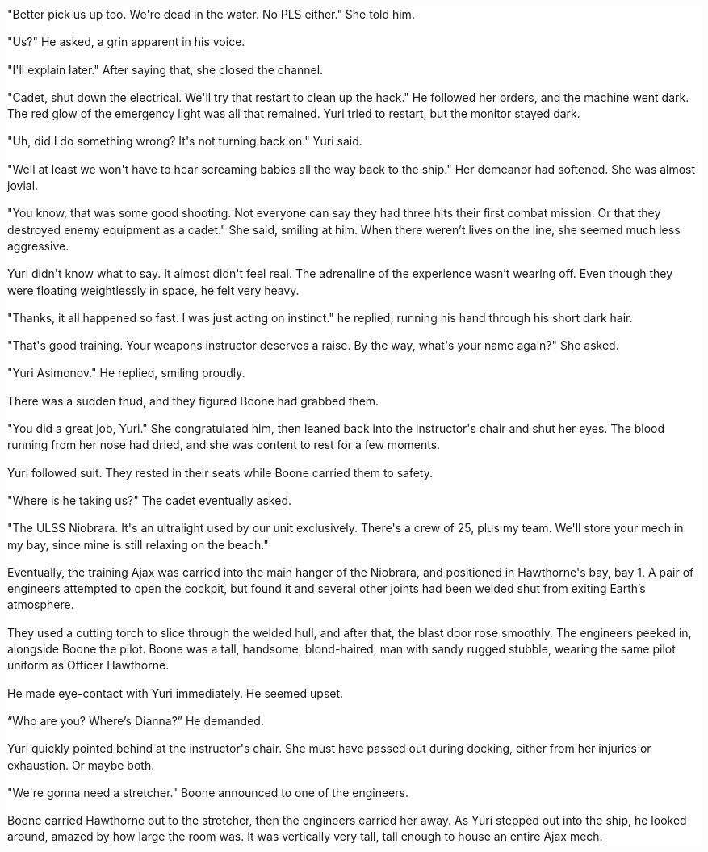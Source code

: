 "Better pick us up too. We're dead in the water. No PLS either." She told him.

"Us?" He asked, a grin apparent in his voice.

"I'll explain later." After saying that, she closed the channel.

"Cadet, shut down the electrical. We'll try that restart to clean up the hack." He followed her orders, and the machine went dark. The red glow of the emergency light was all that remained. Yuri tried to restart, but the monitor stayed dark.

"Uh, did I do something wrong? It's not turning back on." Yuri said.

"Well at least we won't have to hear screaming babies all the way back to the ship." Her demeanor had softened. She was almost jovial.

"You know, that was some good shooting. Not everyone can say they had three hits their first combat mission. Or that they destroyed enemy equipment as a cadet." She said, smiling at him. When there weren’t lives on the line, she seemed much less aggressive.

Yuri didn't know what to say. It almost didn't feel real. The adrenaline of the experience wasn’t wearing off. Even though they were floating weightlessly in space, he felt very heavy.

"Thanks, it all happened so fast. I was just acting on instinct." he replied, running his hand through his short dark hair.

"That's good training. Your weapons instructor deserves a raise. By the way, what's your name again?" She asked.

"Yuri Asimonov." He replied, smiling proudly.

There was a sudden thud, and they figured Boone had grabbed them.

"You did a great job, Yuri." She congratulated him, then leaned back into the instructor's chair and shut her eyes. The blood running from her nose had dried, and she was content to rest for a few moments.

Yuri followed suit. They rested in their seats while Boone carried them to safety.

"Where is he taking us?" The cadet eventually asked.

"The ULSS Niobrara. It's an ultralight used by our unit exclusively. There's a crew of 25, plus my team. We'll store your mech in my bay, since mine is still relaxing on the beach."

Eventually, the training Ajax was carried into the main hanger of the Niobrara, and positioned in Hawthorne's bay, bay 1. A pair of engineers attempted to open the cockpit, but found it and several other joints had been welded shut from exiting Earth’s atmosphere.

They used a cutting torch to slice through the welded hull, and after that, the blast door rose smoothly. The engineers peeked in, alongside Boone the pilot. Boone was a tall, handsome, blond-haired, man with sandy rugged stubble, wearing the same pilot uniform as Officer Hawthorne.

He made eye-contact with Yuri immediately. He seemed upset.

“Who are you? Where’s Dianna?” He demanded.

Yuri quickly pointed behind at the instructor's chair. She must have passed out during docking, either from her injuries or exhaustion. Or maybe both.

"We're gonna need a stretcher." Boone announced to one of the engineers.

Boone carried Hawthorne out to the stretcher, then the engineers carried her away. As Yuri stepped out into the ship, he looked around, amazed by how large the room was. It was vertically very tall, tall enough to house an entire Ajax mech.
